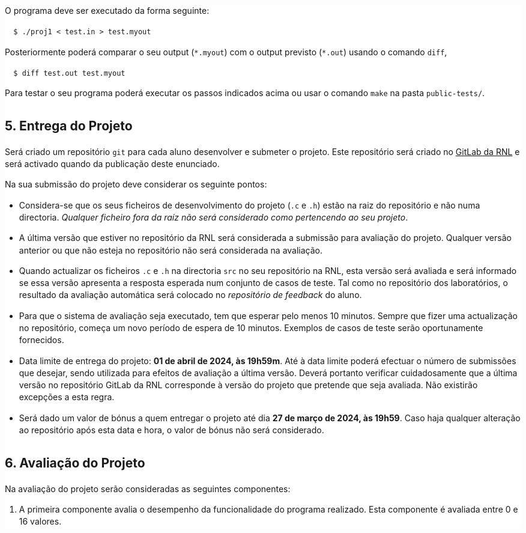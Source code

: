 O programa deve ser executado da forma seguinte:

```text
  $ ./proj1 < test.in > test.myout
```

Posteriormente poderá comparar o seu output (`*.myout`) com o output previsto (`*.out`) usando o comando `diff`,

```text
  $ diff test.out test.myout
```

Para testar o seu programa poderá executar os passos indicados acima ou usar o comando `make` na pasta `public-tests/`.

## 5. Entrega do Projeto

Será criado um repositório `git` para cada aluno desenvolver e submeter o projeto. Este repositório será criado no [GitLab da RNL](https://gitlab.rnl.tecnico.ulisboa.pt) e será activado quando da publicação deste enunciado.

Na sua submissão do projeto deve considerar os seguinte pontos:

- Considera-se que os seus ficheiros de desenvolvimento do projeto (`.c` e `.h`) estão na raiz do repositório e não numa directoria. *Qualquer ficheiro fora da raíz não será considerado como pertencendo ao seu projeto*.

- A última versão que estiver no repositório da RNL será considerada a submissão para avaliação do projeto. Qualquer versão anterior ou que não esteja no repositório não será considerada na avaliação.

- Quando actualizar os ficheiros `.c` e `.h` na directoria `src` no seu repositório na RNL, esta versão será avaliada e será informado se essa versão apresenta a resposta esperada num conjunto de casos de teste. Tal como no repositório dos laboratórios, o resultado da avaliação automática será colocado no *repositório de feedback* do aluno.

- Para que o sistema de avaliação seja executado, tem que esperar pelo menos 10 minutos. Sempre que fizer uma actualização no repositório, começa um novo período de espera de 10 minutos. Exemplos de casos de teste serão oportunamente fornecidos.

- Data limite de entrega do projeto: __01 de abril de 2024, às 19h59m__. Até à data limite poderá efectuar o número de submissões que desejar, sendo utilizada para efeitos de avaliação a última versão. Deverá portanto verificar cuidadosamente que a última versão no repositório GitLab da RNL corresponde à versão do projeto que pretende que seja avaliada. Não existirão excepções a esta regra.

- Será dado um valor de bónus a quem entregar o projeto até dia __27 de março de 2024, às 19h59__. Caso haja qualquer alteração ao repositório após esta data e hora, o valor de bónus não será considerado.

## 6. Avaliação do Projeto

Na avaliação do projeto serão consideradas as seguintes componentes:

1. A primeira componente avalia o desempenho da funcionalidade do programa realizado. Esta componente é avaliada entre 0 e 16 valores.
